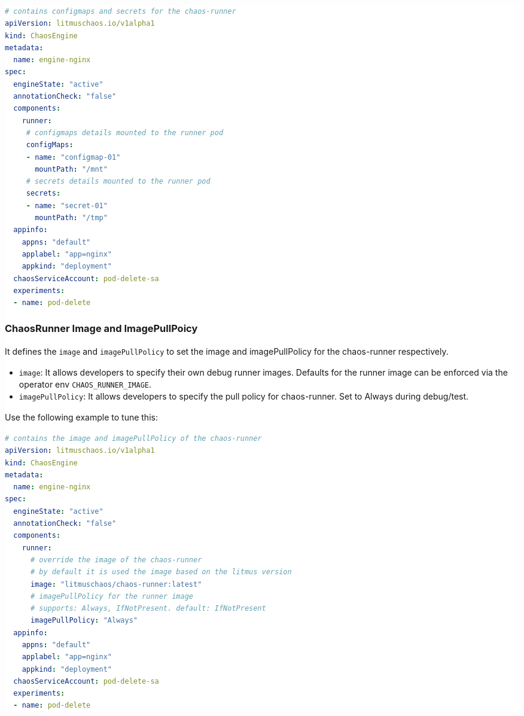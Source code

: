 [embedmd]:# (../chaos-engine/runner-components/runner-configmaps-and-secrets.yaml yaml)
```yaml
# contains configmaps and secrets for the chaos-runner
apiVersion: litmuschaos.io/v1alpha1
kind: ChaosEngine
metadata:
  name: engine-nginx
spec:
  engineState: "active"
  annotationCheck: "false"
  components:
    runner:
     # configmaps details mounted to the runner pod
     configMaps:
     - name: "configmap-01"
       mountPath: "/mnt"
     # secrets details mounted to the runner pod
     secrets:
     - name: "secret-01"
       mountPath: "/tmp"
  appinfo:
    appns: "default"
    applabel: "app=nginx"
    appkind: "deployment"
  chaosServiceAccount: pod-delete-sa
  experiments:
  - name: pod-delete
```

### ChaosRunner Image and ImagePullPoicy

It defines the `image` and `imagePullPolicy` to set the image and imagePullPolicy for the chaos-runner respectively.

- `image`: It allows developers to specify their own debug runner images. Defaults for the runner image can be enforced via the operator env `CHAOS_RUNNER_IMAGE`.
- `imagePullPolicy`: It allows developers to specify the pull policy for chaos-runner. Set to Always during debug/test.

Use the following example to tune this:

[embedmd]:# (../chaos-engine/runner-components/runner-image-and-pullPolicy.yaml yaml)
```yaml
# contains the image and imagePullPolicy of the chaos-runner
apiVersion: litmuschaos.io/v1alpha1
kind: ChaosEngine
metadata:
  name: engine-nginx
spec:
  engineState: "active"
  annotationCheck: "false"
  components:
    runner:
      # override the image of the chaos-runner
      # by default it is used the image based on the litmus version
      image: "litmuschaos/chaos-runner:latest"
      # imagePullPolicy for the runner image
      # supports: Always, IfNotPresent. default: IfNotPresent
      imagePullPolicy: "Always"
  appinfo:
    appns: "default"
    applabel: "app=nginx"
    appkind: "deployment"
  chaosServiceAccount: pod-delete-sa
  experiments:
  - name: pod-delete
```